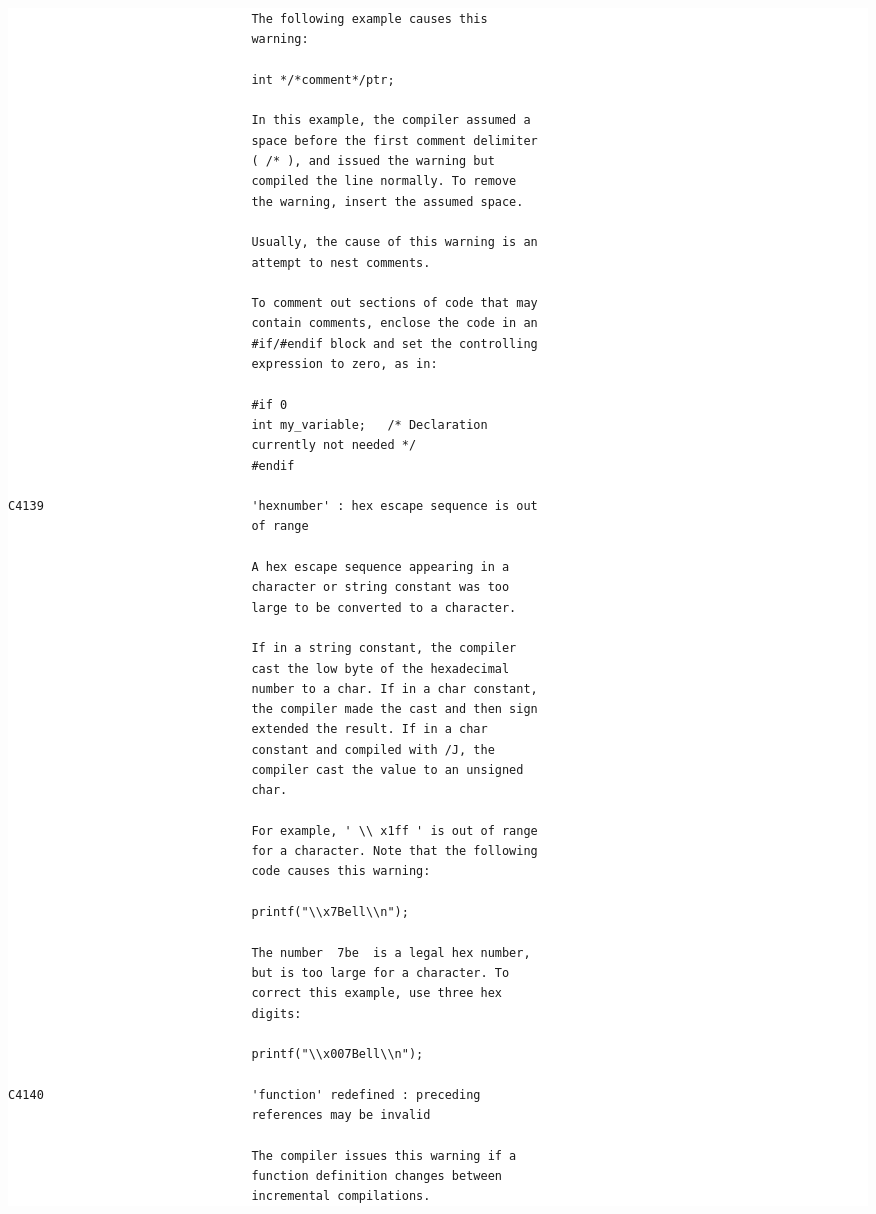 	                                  The following example causes this
	                                  warning:
	
	                                  int */*comment*/ptr;
	
	                                  In this example, the compiler assumed a
	                                  space before the first comment delimiter
	                                  ( /* ), and issued the warning but
	                                  compiled the line normally. To remove
	                                  the warning, insert the assumed space.
	
	                                  Usually, the cause of this warning is an
	                                  attempt to nest comments.
	
	                                  To comment out sections of code that may
	                                  contain comments, enclose the code in an
	                                  #if/#endif block and set the controlling
	                                  expression to zero, as in:
	
	                                  #if 0
	                                  int my_variable;   /* Declaration
	                                  currently not needed */
	                                  #endif
	
	C4139                             'hexnumber' : hex escape sequence is out
	                                  of range
	
	                                  A hex escape sequence appearing in a
	                                  character or string constant was too
	                                  large to be converted to a character.
	
	                                  If in a string constant, the compiler
	                                  cast the low byte of the hexadecimal
	                                  number to a char. If in a char constant,
	                                  the compiler made the cast and then sign
	                                  extended the result. If in a char
	                                  constant and compiled with /J, the
	                                  compiler cast the value to an unsigned
	                                  char.
	
	                                  For example, ' \\ x1ff ' is out of range
	                                  for a character. Note that the following
	                                  code causes this warning:
	
	                                  printf("\\x7Bell\\n");
	
	                                  The number  7be  is a legal hex number,
	                                  but is too large for a character. To
	                                  correct this example, use three hex
	                                  digits:
	
	                                  printf("\\x007Bell\\n");
	
	C4140                             'function' redefined : preceding
	                                  references may be invalid
	
	                                  The compiler issues this warning if a
	                                  function definition changes between
	                                  incremental compilations.
	